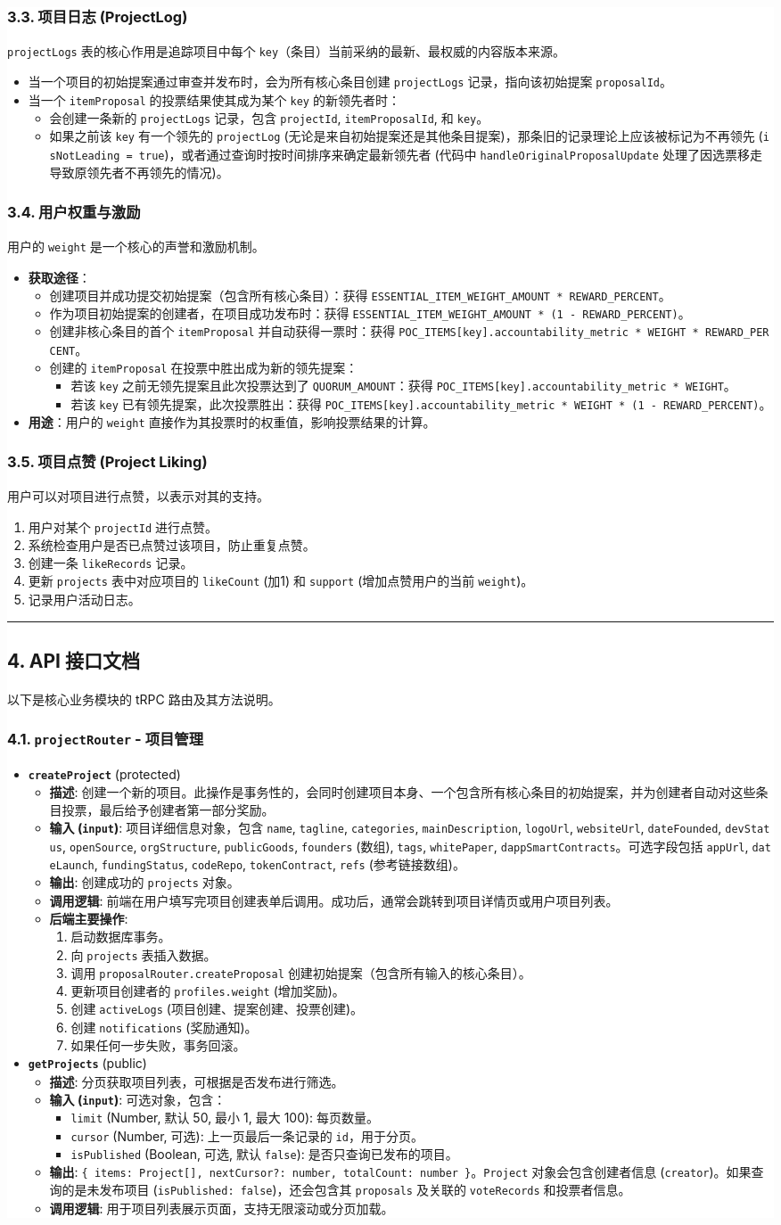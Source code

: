### 3.3. 项目日志 (ProjectLog)

`projectLogs` 表的核心作用是追踪项目中每个 `key`（条目）当前采纳的最新、最权威的内容版本来源。
* 当一个项目的初始提案通过审查并发布时，会为所有核心条目创建 `projectLogs` 记录，指向该初始提案 `proposalId`。
* 当一个 `itemProposal` 的投票结果使其成为某个 `key` 的新领先者时：
    * 会创建一条新的 `projectLogs` 记录，包含 `projectId`, `itemProposalId`, 和 `key`。
    * 如果之前该 `key` 有一个领先的 `projectLog` (无论是来自初始提案还是其他条目提案)，那条旧的记录理论上应该被标记为不再领先 (`isNotLeading = true`)，或者通过查询时按时间排序来确定最新领先者 (代码中 `handleOriginalProposalUpdate` 处理了因选票移走导致原领先者不再领先的情况)。

### 3.4. 用户权重与激励

用户的 `weight` 是一个核心的声誉和激励机制。
* **获取途径**：
    * 创建项目并成功提交初始提案（包含所有核心条目）：获得 `ESSENTIAL_ITEM_WEIGHT_AMOUNT * REWARD_PERCENT`。
    * 作为项目初始提案的创建者，在项目成功发布时：获得 `ESSENTIAL_ITEM_WEIGHT_AMOUNT * (1 - REWARD_PERCENT)`。
    * 创建非核心条目的首个 `itemProposal` 并自动获得一票时：获得 `POC_ITEMS[key].accountability_metric * WEIGHT * REWARD_PERCENT`。
    * 创建的 `itemProposal` 在投票中胜出成为新的领先提案：
        * 若该 `key` 之前无领先提案且此次投票达到了 `QUORUM_AMOUNT`：获得 `POC_ITEMS[key].accountability_metric * WEIGHT`。
        * 若该 `key` 已有领先提案，此次投票胜出：获得 `POC_ITEMS[key].accountability_metric * WEIGHT * (1 - REWARD_PERCENT)`。
* **用途**：用户的 `weight` 直接作为其投票时的权重值，影响投票结果的计算。

### 3.5. 项目点赞 (Project Liking)

用户可以对项目进行点赞，以表示对其的支持。
1.  用户对某个 `projectId` 进行点赞。
2.  系统检查用户是否已点赞过该项目，防止重复点赞。
3.  创建一条 `likeRecords` 记录。
4.  更新 `projects` 表中对应项目的 `likeCount` (加1) 和 `support` (增加点赞用户的当前 `weight`)。
5.  记录用户活动日志。

---

## 4. API 接口文档

以下是核心业务模块的 tRPC 路由及其方法说明。

### 4.1. `projectRouter` - 项目管理

* **`createProject`** (protected)
    * **描述**: 创建一个新的项目。此操作是事务性的，会同时创建项目本身、一个包含所有核心条目的初始提案，并为创建者自动对这些条目投票，最后给予创建者第一部分奖励。
    * **输入 (`input`)**: 项目详细信息对象，包含 `name`, `tagline`, `categories`, `mainDescription`, `logoUrl`, `websiteUrl`, `dateFounded`, `devStatus`, `openSource`, `orgStructure`, `publicGoods`, `founders` (数组), `tags`, `whitePaper`, `dappSmartContracts`。可选字段包括 `appUrl`, `dateLaunch`, `fundingStatus`, `codeRepo`, `tokenContract`, `refs` (参考链接数组)。
    * **输出**: 创建成功的 `projects` 对象。
    * **调用逻辑**: 前端在用户填写完项目创建表单后调用。成功后，通常会跳转到项目详情页或用户项目列表。
    * **后端主要操作**:
        1.  启动数据库事务。
        2.  向 `projects` 表插入数据。
        3.  调用 `proposalRouter.createProposal` 创建初始提案（包含所有输入的核心条目）。
        4.  更新项目创建者的 `profiles.weight` (增加奖励)。
        5.  创建 `activeLogs` (项目创建、提案创建、投票创建)。
        6.  创建 `notifications` (奖励通知)。
        7.  如果任何一步失败，事务回滚。
* **`getProjects`** (public)
    * **描述**: 分页获取项目列表，可根据是否发布进行筛选。
    * **输入 (`input`)**: 可选对象，包含：
        * `limit` (Number, 默认 50, 最小 1, 最大 100): 每页数量。
        * `cursor` (Number, 可选): 上一页最后一条记录的 `id`，用于分页。
        * `isPublished` (Boolean, 可选, 默认 `false`): 是否只查询已发布的项目。
    * **输出**: `{ items: Project[], nextCursor?: number, totalCount: number }`。`Project` 对象会包含创建者信息 (`creator`)。如果查询的是未发布项目 (`isPublished: false`)，还会包含其 `proposals` 及关联的 `voteRecords` 和投票者信息。
    * **调用逻辑**: 用于项目列表展示页面，支持无限滚动或分页加载。
